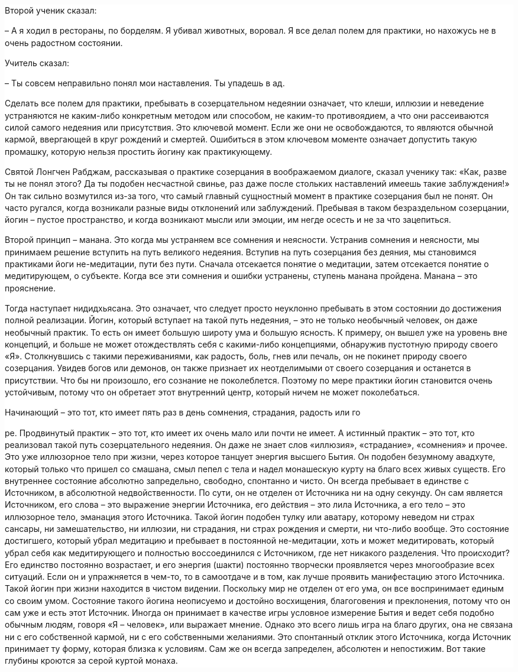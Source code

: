  Второй ученик сказал:

 – А я ходил в рестораны, по борделям. Я убивал животных, воровал. Я все делал полем для практики, но нахожусь не в очень радостном состоянии.

 Учитель сказал:

 – Ты совсем неправильно понял мои наставления. Ты упадешь в ад.

 Сделать все полем для практики, пребывать в созерцательном недеянии означает, что клеши, иллюзии и неведение устраняются не каким-либо конкретным методом или способом, не каким-то противоядием, а что они рассеиваются силой самого недеяния или присутствия. Это ключевой момент. Если же они не освобождаются, то являются обычной кармой, ввергающей в круг рождений и смертей. Ошибиться в этом ключевом моменте означает допустить такую промашку, которую нельзя простить йогину как практикующему.

  
 Святой Лонгчен Рабджам, рассказывая о практике созерцания в воображаемом диалоге, сказал ученику так: «Как, разве ты не понял этого? Да ты подобен несчастной свинье, раз даже после стольких наставлений имеешь такие заблуждения!» Он так сильно возмутился из-за того, что самый главный сущностный момент в практике созерцания был не понят. Он часто ругался, когда возникали разные виды отклонений или заблуждений. Пребывая в таком безраздельном созерцании, йогин – пустое пространство, и когда возникают мысли или эмоции, им негде осесть и не за что зацепиться.

 Второй принцип – манана. Это когда мы устраняем все сомнения и неясности. Устранив сомнения и неясности, мы принимаем решение вступить на путь великого недеяния. Вступив на путь созерцания без деяния, мы становимся практиками йоги не-медитации, пути без пути. Сначала отсекается понятие о медитации, затем отсекается понятие о медитирующем, о субъекте. Когда все эти сомнения и ошибки устранены, ступень манана пройдена. Манана – это прояснение.

  
 Тогда наступает нидидхьясана. Это означает, что следует просто неуклонно пребывать в этом состоянии до достижения полной реализации. Йогин, который вступает на такой путь недеяния, – это не только необычный человек, он даже необычный практик. То есть он имеет большую широту ума и большую ясность. К примеру, он вышел уже на уровень вне концепций, и больше не может отождествлять себя с какими-либо концепциями, обнаружив пустотную природу своего «Я». Столкнувшись с такими переживаниями, как радость, боль, гнев или печаль, он не покинет природу своего созерцания. Увидев богов или демонов, он также признает их неотделимыми от своего созерцания и останется в присутствии. Что бы ни произошло, его сознание не поколеблется. Поэтому по мере практики йогин становится очень устойчивым, потому что он обретает этот внутренний центр, который ничем не может поколебаться.

  
 Начинающий – это тот, кто имеет пять раз в день сомнения, страдания, радость или го

 ре. Продвинутый практик – это тот, кто имеет их очень мало или почти не имеет. А истинный практик – это тот, кто реализовал такой путь созерцательного недеяния. Он даже не знает слов «иллюзия», «страдание», «сомнения» и прочее. Это уже иллюзорное тело при жизни, через которое танцует энергия высшего Бытия. Он подобен безумному авадхуте, который только что пришел со смашана, смыл пепел с тела и надел монашескую курту на благо всех живых существ. Его внутреннее состояние абсолютно запредельно, свободно, спонтанно и чисто. Он всегда пребывает в единстве с Источником, в абсолютной недвойственности. По сути, он не отделен от Источника ни на одну секунду. Он сам является Источником, его слова – это выражение энергии Источника, его действия – это лила Источника, а его тело – это иллюзорное тело, эманация этого Источника. Такой йогин подобен тулку или аватару, которому неведом ни страх сансары, ни замешательство, ни иллюзии, ни страдания, ни страх рождения и смерти, ни что-либо вообще. Это состояние достигшего, который убрал медитацию и пребывает в постоянной не-медитации, хоть и может медитировать, который убрал себя как медитирующего и полностью воссоединился с Источником, где нет никакого разделения. Что происходит? Его единство постоянно возрастает, и его энергия (шакти) постоянно творчески проявляется через многообразие всех ситуаций. Если он и упражняется в чем-то, то в самоотдаче и в том, как лучше проявить манифестацию этого Источника. Такой йогин при жизни находится в чистом видении. Поскольку мир не отделен от его ума, он все воспринимает единым со своим умом. Состояние такого йогина неописуемо и достойно восхищения, благоговения и преклонения, потому что он сам уже и есть этот Источник. Иногда он принимает в качестве игры условное измерение Бытия и ведет себя подобно обычным людям, говоря «Я – человек», или выражает мнение. Однако это всего лишь игра на благо других, она не связана ни с его собственной кармой, ни с его собственными желаниями. Это спонтанный отклик этого Источника, когда Источник принимает ту форму, которая близка к условиям. Сам же он всегда запределен, абсолютен и непостижим. Вот такие глубины кроются за серой куртой монаха.
  
  
